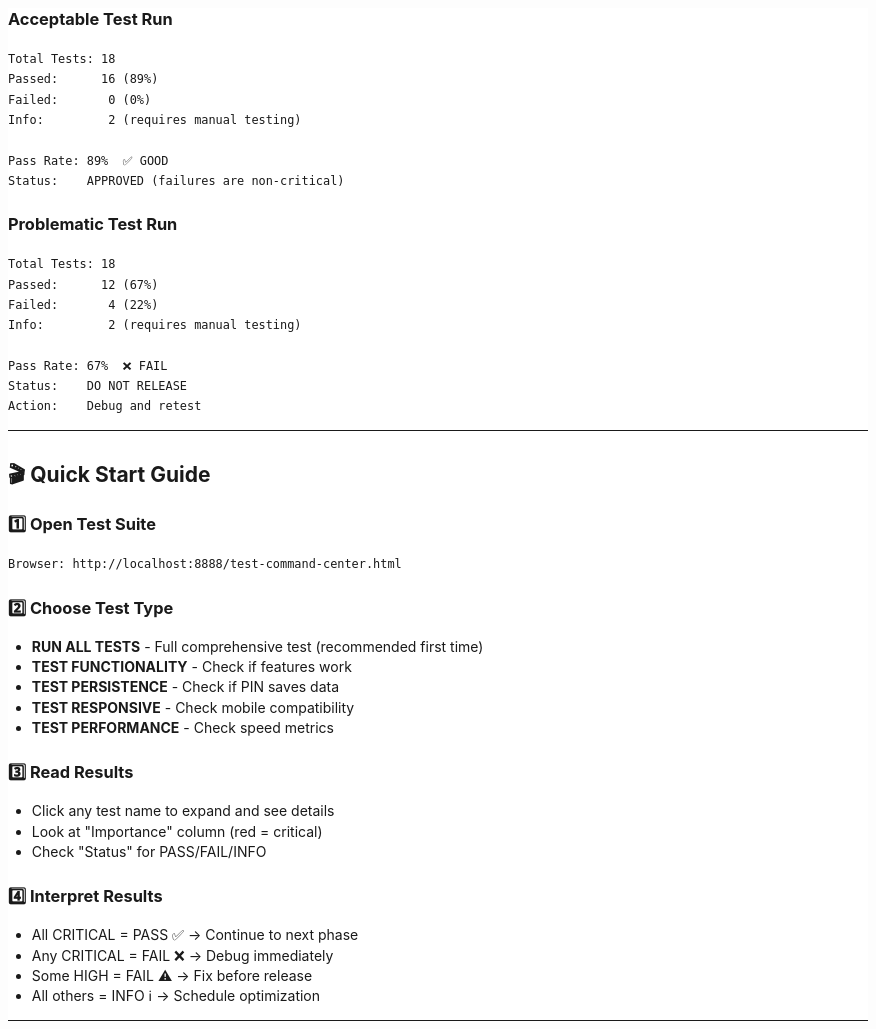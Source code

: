 ### Acceptable Test Run
```
Total Tests: 18
Passed:      16 (89%)
Failed:       0 (0%)
Info:         2 (requires manual testing)

Pass Rate: 89%  ✅ GOOD
Status:    APPROVED (failures are non-critical)
```

### Problematic Test Run
```
Total Tests: 18
Passed:      12 (67%)
Failed:       4 (22%)
Info:         2 (requires manual testing)

Pass Rate: 67%  ❌ FAIL
Status:    DO NOT RELEASE
Action:    Debug and retest
```

---

## 🎬 Quick Start Guide

### 1️⃣ Open Test Suite
```
Browser: http://localhost:8888/test-command-center.html
```

### 2️⃣ Choose Test Type
- **RUN ALL TESTS** - Full comprehensive test (recommended first time)
- **TEST FUNCTIONALITY** - Check if features work
- **TEST PERSISTENCE** - Check if PIN saves data
- **TEST RESPONSIVE** - Check mobile compatibility
- **TEST PERFORMANCE** - Check speed metrics

### 3️⃣ Read Results
- Click any test name to expand and see details
- Look at "Importance" column (red = critical)
- Check "Status" for PASS/FAIL/INFO

### 4️⃣ Interpret Results
- All CRITICAL = PASS ✅ → Continue to next phase
- Any CRITICAL = FAIL ❌ → Debug immediately
- Some HIGH = FAIL ⚠️ → Fix before release
- All others = INFO ℹ️ → Schedule optimization

---